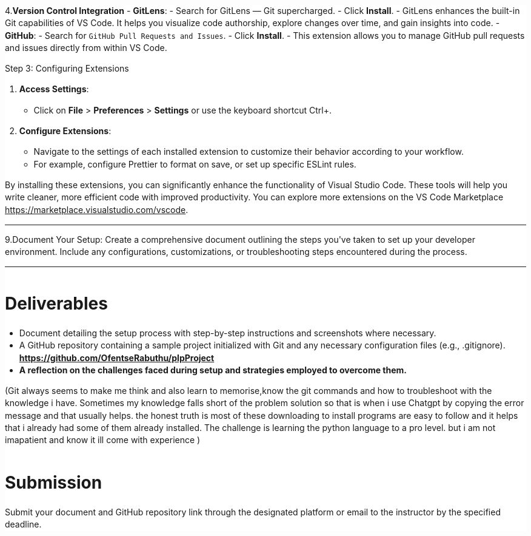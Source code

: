 4.**Version Control Integration**
      - **GitLens**:
         - Search for GitLens — Git supercharged.
         - Click **Install**.
         - GitLens enhances the built-in Git capabilities of VS Code. It helps you visualize code authorship, explore changes over time, and gain insights into code.
      - **GitHub**:
         - Search for `GitHub Pull Requests and Issues`.
         - Click **Install**.
         - This extension allows you to manage GitHub pull requests and issues directly from within VS Code.

Step 3: Configuring Extensions

1. **Access Settings**:
      - Click on **File** > **Preferences** > **Settings** or use the keyboard shortcut Ctrl+.

2. **Configure Extensions**:
      - Navigate to the settings of each installed extension to customize their behavior according to your workflow.
      - For example, configure Prettier to format on save, or set up specific ESLint rules.

By installing these extensions, you can significantly enhance the functionality of Visual Studio Code. These tools will help you write cleaner, more efficient code with improved productivity. You can explore more extensions on the VS Code Marketplace <https://marketplace.visualstudio.com/vscode>.
_____
9.Document Your Setup:
    Create a comprehensive document outlining the steps you've taken to set up your developer environment. Include any configurations, customizations, or troubleshooting steps encountered during the process.
_____

# Deliverables

- Document detailing the setup process with step-by-step instructions and screenshots where necessary.
- A GitHub repository containing a sample project initialized with Git and any necessary configuration files (e.g., .gitignore).
**<https://github.com/OfentseRabuthu/plpProject>**
- **A reflection on the challenges faced during setup and strategies employed to overcome them.**

(Git always seems to make me think and also learn to memorise,know the git commands and how to troubleshoot with the knowledge i have. Sometimes my knowledge falls short of the problem solution so that is when i use Chatgpt by copying the error message and that usually helps. the honest truth is most of these downloading to install programs are easy to follow and it helps that i already had some of them already installed. The challenge is learning the python language to a pro level. but i am not imapatient and know it ill come with experience )

# Submission

Submit your document and GitHub repository link through the designated platform or email to the instructor by the specified deadline.
